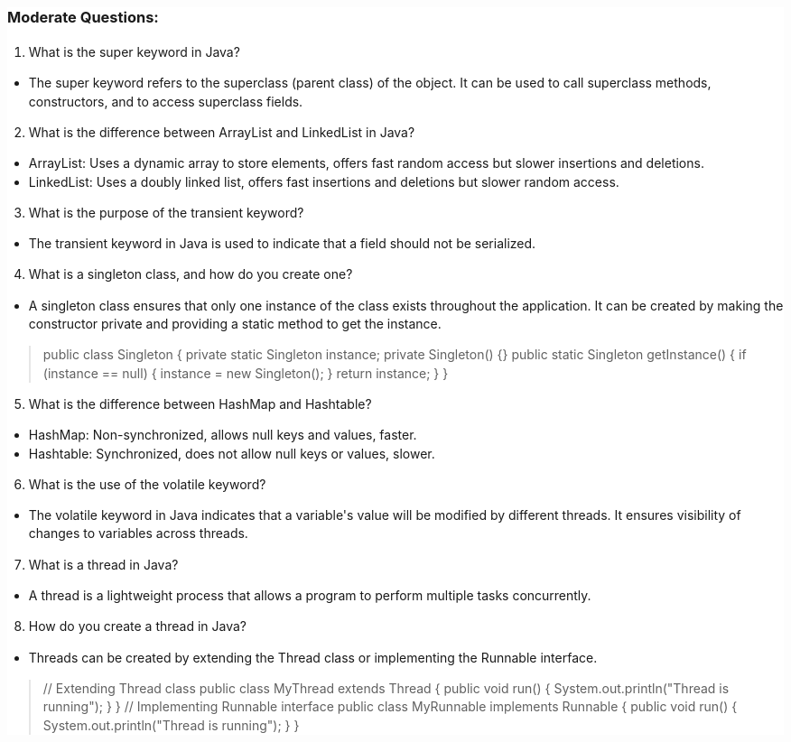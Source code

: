 ### Moderate Questions:
1. What is the super keyword in Java?

 - The super keyword refers to the superclass (parent class) of the object. It can be used to call superclass methods, constructors, and to access superclass fields.

2. What is the difference between ArrayList and LinkedList in Java?

 - ArrayList: Uses a dynamic array to store elements, offers fast random access but slower insertions and deletions.
 - LinkedList: Uses a doubly linked list, offers fast insertions and deletions but slower random access.

3. What is the purpose of the transient keyword?

 - The transient keyword in Java is used to indicate that a field should not be serialized.

4. What is a singleton class, and how do you create one?

 - A singleton class ensures that only one instance of the class exists throughout the application. It can be created by making the constructor private and providing a static method to get the instance.
 > public class Singleton {
private static Singleton instance;
private Singleton() {}
public static Singleton getInstance() {
if (instance == null) {
instance = new Singleton();
}
return instance;
}
}

5. What is the difference between HashMap and Hashtable?

 - HashMap: Non-synchronized, allows null keys and values, faster.
 - Hashtable: Synchronized, does not allow null keys or values, slower.

6. What is the use of the volatile keyword?

 - The volatile keyword in Java indicates that a variable's value will be modified by different threads. It ensures visibility of changes to variables across threads.

7. What is a thread in Java?

 - A thread is a lightweight process that allows a program to perform multiple tasks concurrently.

8. How do you create a thread in Java?

 - Threads can be created by extending the Thread class or implementing the Runnable interface.
 > // Extending Thread class
public class MyThread extends Thread {
public void run() {
System.out.println("Thread is running");
}
}
// Implementing Runnable interface
public class MyRunnable implements Runnable {
public void run() {
System.out.println("Thread is running");
}
}
